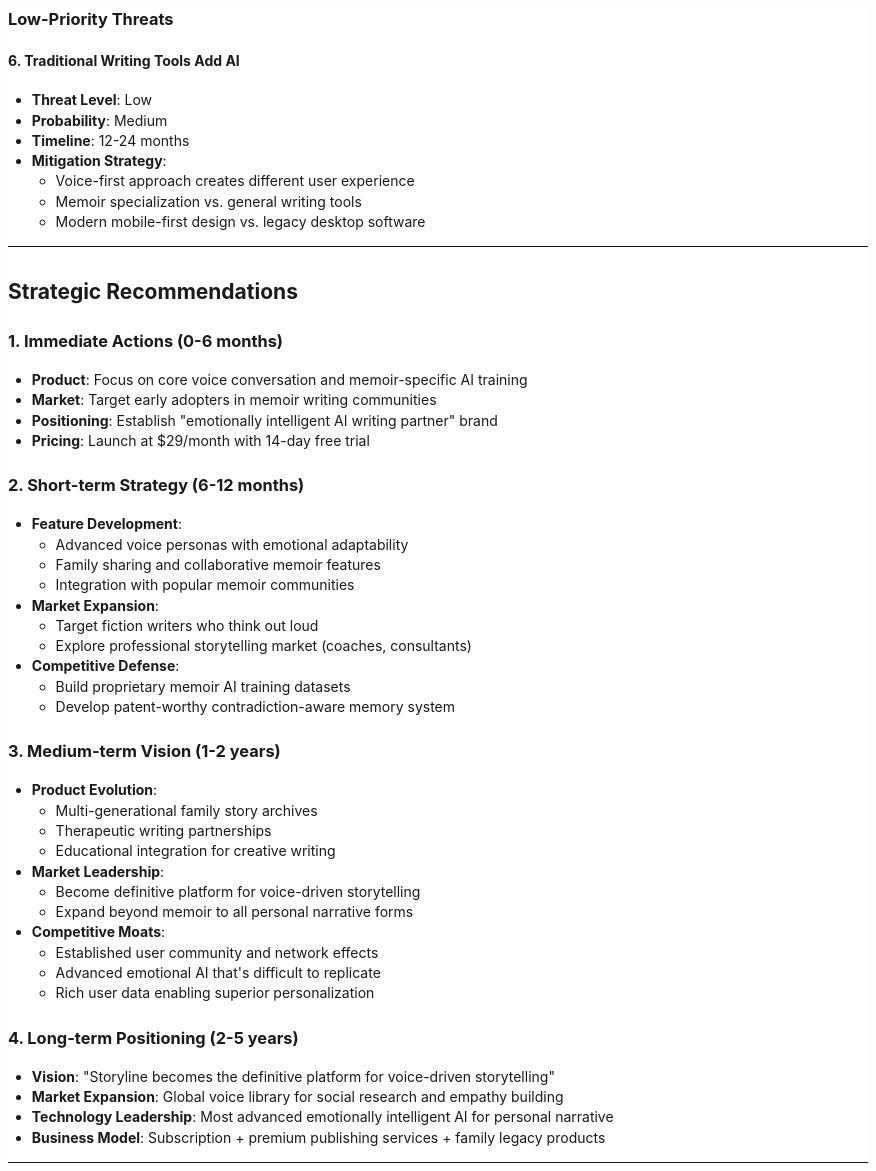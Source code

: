 ### Low-Priority Threats

#### **6. Traditional Writing Tools Add AI**
- **Threat Level**: Low
- **Probability**: Medium
- **Timeline**: 12-24 months
- **Mitigation Strategy**:
  - Voice-first approach creates different user experience
  - Memoir specialization vs. general writing tools
  - Modern mobile-first design vs. legacy desktop software

---

## Strategic Recommendations

### 1. **Immediate Actions (0-6 months)**
- **Product**: Focus on core voice conversation and memoir-specific AI training
- **Market**: Target early adopters in memoir writing communities
- **Positioning**: Establish "emotionally intelligent AI writing partner" brand
- **Pricing**: Launch at $29/month with 14-day free trial

### 2. **Short-term Strategy (6-12 months)**
- **Feature Development**: 
  - Advanced voice personas with emotional adaptability
  - Family sharing and collaborative memoir features
  - Integration with popular memoir communities
- **Market Expansion**: 
  - Target fiction writers who think out loud
  - Explore professional storytelling market (coaches, consultants)
- **Competitive Defense**: 
  - Build proprietary memoir AI training datasets
  - Develop patent-worthy contradiction-aware memory system

### 3. **Medium-term Vision (1-2 years)**
- **Product Evolution**:
  - Multi-generational family story archives
  - Therapeutic writing partnerships
  - Educational integration for creative writing
- **Market Leadership**:
  - Become definitive platform for voice-driven storytelling
  - Expand beyond memoir to all personal narrative forms
- **Competitive Moats**:
  - Established user community and network effects
  - Advanced emotional AI that's difficult to replicate
  - Rich user data enabling superior personalization

### 4. **Long-term Positioning (2-5 years)**
- **Vision**: "Storyline becomes the definitive platform for voice-driven storytelling"
- **Market Expansion**: Global voice library for social research and empathy building
- **Technology Leadership**: Most advanced emotionally intelligent AI for personal narrative
- **Business Model**: Subscription + premium publishing services + family legacy products

---